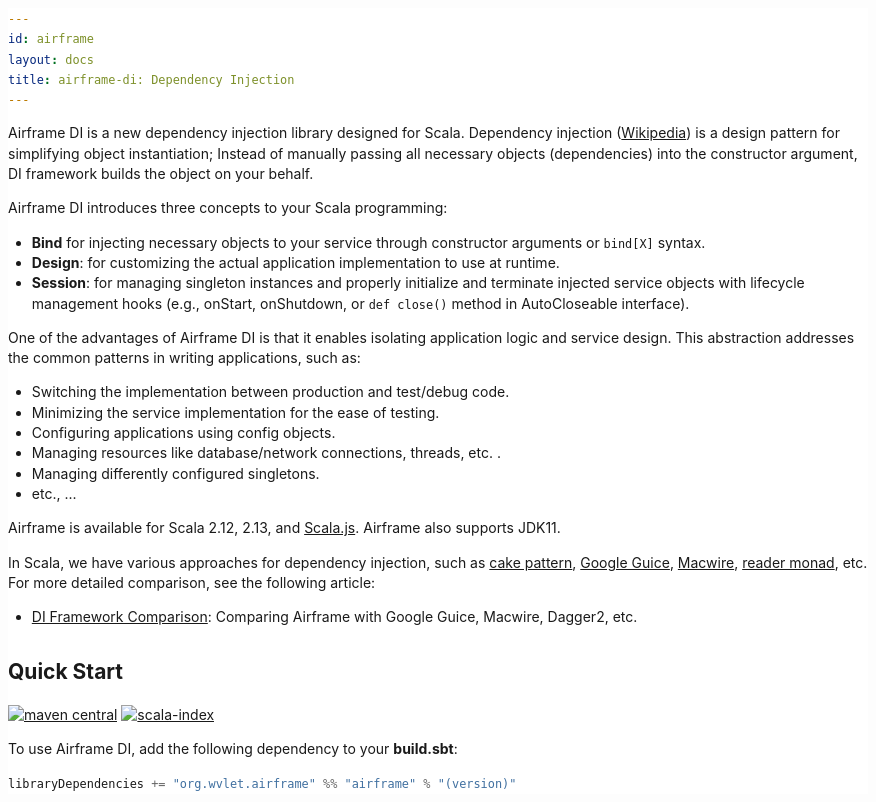```yaml
---
id: airframe
layout: docs
title: airframe-di: Dependency Injection
---
```

Airframe DI is a new dependency injection library designed for Scala. Dependency injection ([Wikipedia](https://en.wikipedia.org/wiki/Dependency_injection)) is a design pattern for simplifying object instantiation; Instead of manually passing all necessary objects (dependencies) into the constructor argument, DI framework builds the object on your behalf.

Airframe DI introduces three concepts to your Scala programming:

- **Bind** for injecting necessary objects to your service through constructor arguments or `bind[X]` syntax.
- **Design**: for customizing the actual application implementation to use at runtime.
- **Session**: for managing singleton instances and properly initialize and terminate injected service objects with lifecycle management hooks (e.g., onStart, onShutdown, or `def close()` method in AutoCloseable interface).

One of the advantages of Airframe DI is that it enables isolating application logic and service design. This abstraction addresses the common patterns in writing applications, such as:

- Switching the implementation between production and test/debug code.
- Minimizing the service implementation for the ease of testing.
- Configuring applications using config objects.
- Managing resources like database/network connections, threads, etc. .
- Managing differently configured singletons.
- etc., ...

Airframe is available for Scala 2.12, 2.13, and [Scala.js](https://www.scala-js.org/). Airframe also supports JDK11.

In Scala, we have various approaches for dependency injection, such as [cake pattern](http://jonasboner.com/real-world-scala-dependency-injection-di/), [Google Guice](https://github.com/google/guice), [Macwire](https://github.com/adamw/macwire), [reader monad](https://softwaremill.com/reader-monad-constructor-dependency-injection-friend-or-foe/), etc. For more detailed comparison, see the following article:

- [DI Framework Comparison](https://wvlet.org/airframe/docs/comparison.html): Comparing Airframe with Google Guice, Macwire, Dagger2, etc.

## Quick Start

[![maven central](https://img.shields.io/maven-central/v/org.wvlet.airframe/airframe_2.12.svg?label=maven%20central)](https://search.maven.org/search?q=g:%22org.wvlet.airframe%22%20AND%20a:%22airframe_2.12%22) [![scala-index](https://index.scala-lang.org/wvlet/airframe/airframe/latest.svg?color=orange)](https://index.scala-lang.org/wvlet/airframe)

To use Airframe DI, add the following dependency to your **build.sbt**:

```scala
libraryDependencies += "org.wvlet.airframe" %% "airframe" % "(version)"
```
